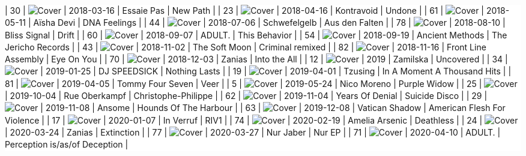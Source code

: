| 30 | ![Cover](https://i.discogs.com/CKBxMJOtIgccKg7oXy2XCB0lPieyFASjR67_jQeMP7M/rs:fit/g:sm/q:40/h:150/w:150/czM6Ly9kaXNjb2dz/LWRhdGFiYXNlLWlt/YWdlcy9SLTExNzE3/NTc2LTE2NjgwMTc3/OTctNjAwMC5qcGVn.jpeg) | 2018-03-16 | Essaie Pas | New Path |
| 23 | ![Cover](https://i.discogs.com/InFoFlDT6JqV0eTpqV2FXdzG4U-C4pOOM7iL3SeTPIA/rs:fit/g:sm/q:40/h:150/w:150/czM6Ly9kaXNjb2dz/LWRhdGFiYXNlLWlt/YWdlcy9SLTExODcz/MjM3LTE1MjM5OTU5/MzgtNzEyOC5qcGVn.jpeg) | 2018-04-16 | Kontravoid | Undone |
| 61 | ![Cover](https://i.discogs.com/CQC3ET18tJimHKrR9C_6dnBPWePX5QjpzA5t_MIqh5g/rs:fit/g:sm/q:40/h:150/w:150/czM6Ly9kaXNjb2dz/LWRhdGFiYXNlLWlt/YWdlcy9SLTExOTg4/MzU4LTE1MjYwNzI3/MjktMjE3Mi5qcGVn.jpeg) | 2018-05-11 | Aïsha Devi | DNA Feelings |
| 44 | ![Cover](https://i.discogs.com/kpeRo46uol4TGinafXi-D3u6M9JOhUbdsui7M-TD5Vo/rs:fit/g:sm/q:40/h:150/w:150/czM6Ly9kaXNjb2dz/LWRhdGFiYXNlLWlt/YWdlcy9SLTEyMjAw/NjU1LTE1MzA4ODM5/NTAtNTg5OS5qcGVn.jpeg) | 2018-07-06 | Schwefelgelb | Aus den Falten |
| 78 | ![Cover](https://i.discogs.com/-UBuDXXVboXWFHs7NOrYhhPNxT761vTfxgi8Xsk8DpY/rs:fit/g:sm/q:40/h:150/w:150/czM6Ly9kaXNjb2dz/LWRhdGFiYXNlLWlt/YWdlcy9SLTEzNTIy/MjUyLTE1NTU3OTE4/NTgtNDU1NC5qcGVn.jpeg) | 2018-08-10 | Bliss Signal | Drift |
| 60 | ![Cover](https://i.discogs.com/rGpkc2RS6OokffHpwjL1c1AQLZFQdBs8MRbPhe1nfi8/rs:fit/g:sm/q:40/h:150/w:150/czM6Ly9kaXNjb2dz/LWRhdGFiYXNlLWlt/YWdlcy9SLTEyNDkx/NjM4LTE1MzYzNDMw/NDAtNzI1OS5qcGVn.jpeg) | 2018-09-07 | ADULT. | This Behavior |
| 54 | ![Cover](https://i.discogs.com/_L8P7TPBBzzl06mbgMkReTfp7MMdE4plYYPUMZXOdaw/rs:fit/g:sm/q:40/h:150/w:150/czM6Ly9kaXNjb2dz/LWRhdGFiYXNlLWlt/YWdlcy9SLTEyNTQ2/NDYyLTE1MzczNjg5/NTEtODE1Ny5qcGVn.jpeg) | 2018-09-19 | Ancient Methods | The Jericho Records |
| 43 | ![Cover](https://i.discogs.com/VVndWSJyDJmaJalAVhK9Q-3c0-mFCQPnY6ZMUqtaavw/rs:fit/g:sm/q:40/h:150/w:150/czM6Ly9kaXNjb2dz/LWRhdGFiYXNlLWlt/YWdlcy9SLTEyNzQ1/NTIyLTE1NDExNTg0/NzktMTU1NC5qcGVn.jpeg) | 2018-11-02 | The Soft Moon | Criminal remixed |
| 82 | ![Cover](https://i.discogs.com/IXl517aOEPQdhrJ-6cofQxrsizUcU7DFyDnbFPNiCQM/rs:fit/g:sm/q:40/h:150/w:150/czM6Ly9kaXNjb2dz/LWRhdGFiYXNlLWlt/YWdlcy9SLTE2Nzcy/LTE0NjM0MjEwMzQt/MzA0Mi5qcGVn.jpeg) | 2018-11-16 | Front Line Assembly | Eye On You |
| 70 | ![Cover](https://i.discogs.com/ccTC7S9JsvG7S7GbehY8dcAYrqmjWmDREtnigmQkt4M/rs:fit/g:sm/q:40/h:150/w:150/czM6Ly9kaXNjb2dz/LWRhdGFiYXNlLWlt/YWdlcy9SLTEzMDQz/OTY5LTE1NDcwNDY1/NDctMzMwMS5qcGVn.jpeg) | 2018-12-03 | Zanias | Into the All |
| 12 | ![Cover](https://i.discogs.com/AriM8st2zgLsobKIamkrwfM_R7tyvQTrS_MshC--eSs/rs:fit/g:sm/q:40/h:150/w:150/czM6Ly9kaXNjb2dz/LWRhdGFiYXNlLWlt/YWdlcy9SLTEzNjM3/ODk0LTE1NTgwMjk4/NzItNjc4OS5qcGVn.jpeg) | 2019 | Zamilska | Uncovered |
| 34 | ![Cover](https://i.discogs.com/--QPlAoEkXDWLAYwETtQj8_48s1mxgWwjtTfnfIyJjY/rs:fit/g:sm/q:40/h:150/w:150/czM6Ly9kaXNjb2dz/LWRhdGFiYXNlLWlt/YWdlcy9SLTEzMTIz/NzgyLTE1NDg0NzEx/NjgtNDk5Ni5qcGVn.jpeg) | 2019-01-25 | DJ SPEEDSICK | Nothing Lasts |
| 19 | ![Cover](https://i.discogs.com/VTOzR-iY7E4V40OYUVziD6RoS9ilRUHjyAPytYsCA2I/rs:fit/g:sm/q:40/h:150/w:150/czM6Ly9kaXNjb2dz/LWRhdGFiYXNlLWlt/YWdlcy9SLTI5NDQ4/ODcxLTE3MDQ5MTIz/MTYtMTY2OC5qcGVn.jpeg) | 2019-04-01 | Tzusing | In A Moment A Thousand Hits |
| 81 | ![Cover](https://i.discogs.com/Btpicil6b5NAP_14a64xj5rreCSvcWSdJyrd1imzFNA/rs:fit/g:sm/q:40/h:150/w:150/czM6Ly9kaXNjb2dz/LWRhdGFiYXNlLWlt/YWdlcy9SLTEzNDY2/MTEzLTE1NTQ3NDA2/MDktNDI0MS5qcGVn.jpeg) | 2019-04-05 | Tommy Four Seven | Veer |
| 5 | ![Cover](https://i.discogs.com/76CGeRQVV2OyR9RTVVeYWqHj8d5w-oM9ZxosOlCQWmE/rs:fit/g:sm/q:40/h:150/w:150/czM6Ly9kaXNjb2dz/LWRhdGFiYXNlLWlt/YWdlcy9SLTEzNzA4/MDMyLTE1NTk0Njky/MDQtMjkwNC5qcGVn.jpeg) | 2019-05-24 | Nico Moreno | Purple Widow |
| 25 | ![Cover](https://i.discogs.com/9WhTz-G95iXPtfSDT7jt8DvwVW8mvECQnkR0KVvMhuI/rs:fit/g:sm/q:40/h:150/w:150/czM6Ly9kaXNjb2dz/LWRhdGFiYXNlLWlt/YWdlcy9SLTE0MTE5/OTM1LTE2NTM1NTYz/ODctNzg2Ni5qcGVn.jpeg) | 2019-10-04 | Rue Oberkampf | Christophe-Philippe |
| 62 | ![Cover](https://i.discogs.com/z_NB-rU7QNHDalTooGGGFJMoAUGP4XOq77QGu_Hgdxk/rs:fit/g:sm/q:40/h:150/w:150/czM6Ly9kaXNjb2dz/LWRhdGFiYXNlLWlt/YWdlcy9SLTE0NDAw/ODY3LTE1NzM3Njcx/NDktMjc0NC5qcGVn.jpeg) | 2019-11-04 | Years Of Denial | Suicide Disco |
| 29 | ![Cover](https://i.discogs.com/et3-OyM4FzQPsDzmGi7zc6R6ch3xGCewz9Z8N6Od0OM/rs:fit/g:sm/q:40/h:150/w:150/czM6Ly9kaXNjb2dz/LWRhdGFiYXNlLWlt/YWdlcy9SLTE0Mzc4/NzIzLTE1NzQ0MzMx/ODktMjMxNi5qcGVn.jpeg) | 2019-11-08 | Ansome | Hounds Of The Harbour |
| 63 | ![Cover](https://i.discogs.com/pFNCKGWKUXmOb0GhgoM6voYZSJUjIKf01q9OlWAruQk/rs:fit/g:sm/q:40/h:150/w:150/czM6Ly9kaXNjb2dz/LWRhdGFiYXNlLWlt/YWdlcy9SLTE0NDgy/MTcxLTE1NzU0MTI5/NzgtMTc1NC5qcGVn.jpeg) | 2019-12-08 | Vatican Shadow | American Flesh For Violence |
| 17 | ![Cover](https://i.discogs.com/UWq3MwD6rMGmicHYUBnW1qr0CQYYeLY6SujMUYwXFTE/rs:fit/g:sm/q:40/h:150/w:150/czM6Ly9kaXNjb2dz/LWRhdGFiYXNlLWlt/YWdlcy9SLTE0NjI4/NTI1LTE1Nzg1MTEy/MzYtNTMzMS5qcGVn.jpeg) | 2020-01-07 | In Verruf | RIV1 |
| 74 | ![Cover](https://i.discogs.com/EbkCqMOKMJuW3r6vs-mNroI_F44x3gH2_YKQIyhpf0w/rs:fit/g:sm/q:40/h:150/w:150/czM6Ly9kaXNjb2dz/LWRhdGFiYXNlLWlt/YWdlcy9SLTE1MDIy/MzkwLTE1ODU2Mjc1/NTQtMjEyMy5qcGVn.jpeg) | 2020-02-19 | Amelia Arsenic | Deathless |
| 24 | ![Cover](https://i.discogs.com/yib_LFJQzR6Pbf2yWcngM_E8VUDzD7W4qVPD0A4Fsiw/rs:fit/g:sm/q:40/h:150/w:150/czM6Ly9kaXNjb2dz/LWRhdGFiYXNlLWlt/YWdlcy9SLTE0OTQ2/ODc1LTE1ODQ1NTAx/OTAtMzA3OS5qcGVn.jpeg) | 2020-03-24 | Zanias | Extinction |
| 77 | ![Cover](https://i.discogs.com/HZA8aCUs1ga1AZ_q9nDjVvzBC-jkdR7UC2ErfdgkDLA/rs:fit/g:sm/q:40/h:150/w:150/czM6Ly9kaXNjb2dz/LWRhdGFiYXNlLWlt/YWdlcy9SLTE0ODEx/ODM2LTE1OTA4NDU1/ODctMzE4Mi5qcGVn.jpeg) | 2020-03-27 | Nur Jaber | Nur EP |
| 71 | ![Cover](https://i.discogs.com/ROB0fHs-vBoiidOmhBH8WXrxLYCd7o3tX1IRLq7J4UA/rs:fit/g:sm/q:40/h:150/w:150/czM6Ly9kaXNjb2dz/LWRhdGFiYXNlLWlt/YWdlcy9SLTE1MTE1/NDU1LTE1ODY4NzQz/NTQtMzM4OC5qcGVn.jpeg) | 2020-04-10 | ADULT. | Perception is/as/of Deception |